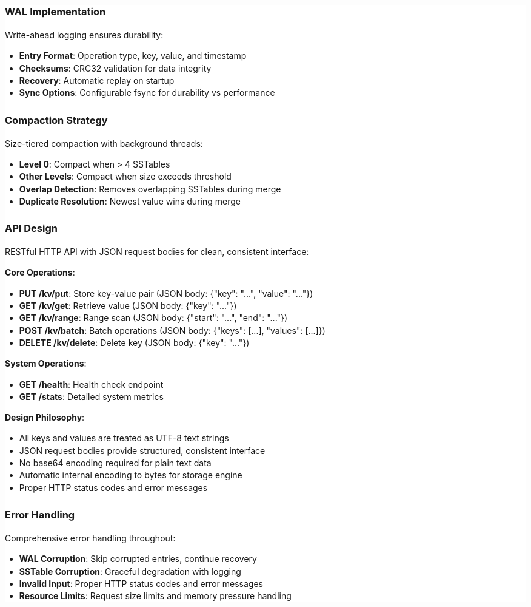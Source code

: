 ### WAL Implementation
Write-ahead logging ensures durability:
- **Entry Format**: Operation type, key, value, and timestamp
- **Checksums**: CRC32 validation for data integrity
- **Recovery**: Automatic replay on startup
- **Sync Options**: Configurable fsync for durability vs performance

### Compaction Strategy
Size-tiered compaction with background threads:
- **Level 0**: Compact when > 4 SSTables
- **Other Levels**: Compact when size exceeds threshold
- **Overlap Detection**: Removes overlapping SSTables during merge
- **Duplicate Resolution**: Newest value wins during merge

### API Design
RESTful HTTP API with JSON request bodies for clean, consistent interface:

**Core Operations**:
- **PUT /kv/put**: Store key-value pair (JSON body: {"key": "...", "value": "..."})
- **GET /kv/get**: Retrieve value (JSON body: {"key": "..."})
- **GET /kv/range**: Range scan (JSON body: {"start": "...", "end": "..."})
- **POST /kv/batch**: Batch operations (JSON body: {"keys": [...], "values": [...]})
- **DELETE /kv/delete**: Delete key (JSON body: {"key": "..."})

**System Operations**:
- **GET /health**: Health check endpoint
- **GET /stats**: Detailed system metrics

**Design Philosophy**:
- All keys and values are treated as UTF-8 text strings
- JSON request bodies provide structured, consistent interface
- No base64 encoding required for plain text data
- Automatic internal encoding to bytes for storage engine
- Proper HTTP status codes and error messages

### Error Handling
Comprehensive error handling throughout:
- **WAL Corruption**: Skip corrupted entries, continue recovery
- **SSTable Corruption**: Graceful degradation with logging
- **Invalid Input**: Proper HTTP status codes and error messages
- **Resource Limits**: Request size limits and memory pressure handling
